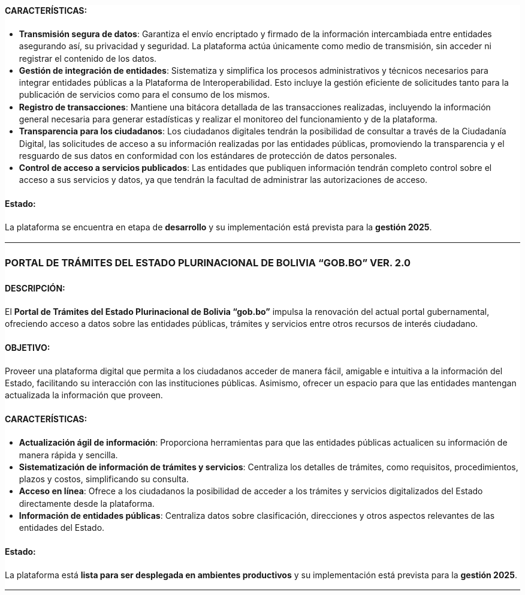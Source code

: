 #### CARACTERÍSTICAS:
* **Transmisión segura de datos**: Garantiza el envío encriptado y firmado de la información intercambiada entre entidades asegurando así, su privacidad y seguridad. La plataforma actúa únicamente como medio de transmisión, sin acceder ni registrar el contenido de los datos.
* **Gestión de integración de entidades**: Sistematiza y simplifica los procesos administrativos y técnicos necesarios para integrar entidades públicas a la Plataforma de Interoperabilidad. Esto incluye la gestión eficiente de solicitudes tanto para la publicación de servicios como para el consumo de los mismos.
* **Registro de transacciones**: Mantiene una bitácora detallada de las transacciones realizadas, incluyendo la información general necesaria para generar estadísticas y realizar el monitoreo del funcionamiento y de la plataforma.
* **Transparencia para los ciudadanos**: Los ciudadanos digitales tendrán la posibilidad de consultar a través de la Ciudadanía Digital, las solicitudes de acceso a su información realizadas por las entidades públicas, promoviendo la transparencia y el resguardo de sus datos en conformidad con los estándares de protección de datos personales.
* **Control de acceso a servicios publicados**: Las entidades que publiquen información tendrán completo control sobre el acceso a sus servicios y datos, ya que tendrán la facultad de administrar las autorizaciones de acceso.

#### Estado:
La plataforma se encuentra en etapa de **desarrollo** y su implementación está prevista para la **gestión 2025**.

---

### PORTAL DE TRÁMITES DEL ESTADO PLURINACIONAL DE BOLIVIA “GOB.BO” VER. 2.0

#### DESCRIPCIÓN:
El **Portal de Trámites del Estado Plurinacional de Bolivia “gob.bo”** impulsa la renovación del actual portal gubernamental, ofreciendo acceso a datos sobre las entidades públicas, trámites y servicios entre otros recursos de interés ciudadano.

#### OBJETIVO:
Proveer una plataforma digital que permita a los ciudadanos acceder de manera fácil, amigable e intuitiva a la información del Estado, facilitando su interacción con las instituciones públicas. Asimismo, ofrecer un espacio para que las entidades mantengan actualizada la información que proveen.

#### CARACTERÍSTICAS:
* **Actualización ágil de información**: Proporciona herramientas para que las entidades públicas actualicen su información de manera rápida y sencilla.
* **Sistematización de información de trámites y servicios**: Centraliza los detalles de trámites, como requisitos, procedimientos, plazos y costos, simplificando su consulta.
* **Acceso en línea**: Ofrece a los ciudadanos la posibilidad de acceder a los trámites y servicios digitalizados del Estado directamente desde la plataforma.
* **Información de entidades públicas**: Centraliza datos sobre clasificación, direcciones y otros aspectos relevantes de las entidades del Estado.

#### Estado:
La plataforma está **lista para ser desplegada en ambientes productivos** y su implementación está prevista para la **gestión 2025**.

---